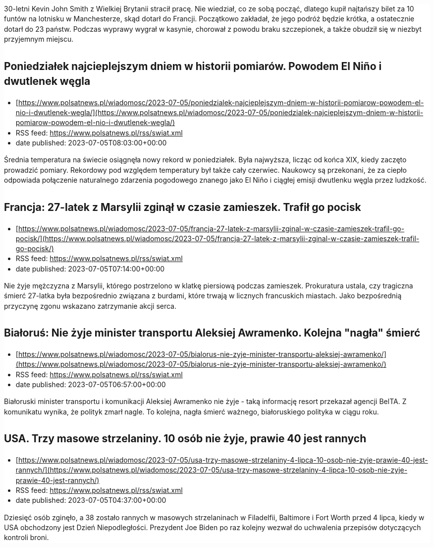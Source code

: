 30-letni Kevin John Smith z Wielkiej Brytanii stracił pracę. Nie wiedział, co ze sobą począć, dlatego kupił najtańszy bilet za 10 funtów na lotnisku w Manchesterze, skąd dotarł do Francji. Początkowo zakładał, że jego podróż będzie krótka, a ostatecznie dotarł do 23 państw. Podczas wyprawy wygrał w kasynie, chorował z powodu braku szczepionek, a także obudził się w niezbyt przyjemnym miejscu.

## Poniedziałek najcieplejszym dniem w historii pomiarów. Powodem El Niño i dwutlenek węgla
 - [https://www.polsatnews.pl/wiadomosc/2023-07-05/poniedzialek-najcieplejszym-dniem-w-historii-pomiarow-powodem-el-nio-i-dwutlenek-wegla/](https://www.polsatnews.pl/wiadomosc/2023-07-05/poniedzialek-najcieplejszym-dniem-w-historii-pomiarow-powodem-el-nio-i-dwutlenek-wegla/)
 - RSS feed: https://www.polsatnews.pl/rss/swiat.xml
 - date published: 2023-07-05T08:03:00+00:00

Średnia temperatura na świecie osiągnęła nowy rekord w poniedziałek. Była najwyższa, licząc od końca XIX, kiedy zaczęto prowadzić pomiary. Rekordowy pod względem temperatury był także cały czerwiec. Naukowcy są przekonani, że za ciepło odpowiada połączenie naturalnego zdarzenia pogodowego znanego jako El Niño i ciągłej emisji dwutlenku węgla przez ludzkość.

## Francja: 27-latek z Marsylii zginął w czasie zamieszek. Trafił go pocisk
 - [https://www.polsatnews.pl/wiadomosc/2023-07-05/francja-27-latek-z-marsylii-zginal-w-czasie-zamieszek-trafil-go-pocisk/](https://www.polsatnews.pl/wiadomosc/2023-07-05/francja-27-latek-z-marsylii-zginal-w-czasie-zamieszek-trafil-go-pocisk/)
 - RSS feed: https://www.polsatnews.pl/rss/swiat.xml
 - date published: 2023-07-05T07:14:00+00:00

Nie żyje mężczyzna z Marsylii, którego postrzelono w klatkę piersiową podczas zamieszek. Prokuratura ustala, czy tragiczna śmierć 27-latka była bezpośrednio związana z burdami, które trwają w licznych francuskich miastach. Jako bezpośrednią przyczynę zgonu wskazano zatrzymanie akcji serca.

## Białoruś: Nie żyje minister transportu Aleksiej Awramenko. Kolejna "nagła" śmierć
 - [https://www.polsatnews.pl/wiadomosc/2023-07-05/bialorus-nie-zyje-minister-transportu-aleksiej-awramenko/](https://www.polsatnews.pl/wiadomosc/2023-07-05/bialorus-nie-zyje-minister-transportu-aleksiej-awramenko/)
 - RSS feed: https://www.polsatnews.pl/rss/swiat.xml
 - date published: 2023-07-05T06:57:00+00:00

Białoruski minister transportu i komunikacji Aleksiej Awramenko nie żyje - taką informację resort przekazał agencji BelTA. Z komunikatu wynika, że polityk zmarł nagle. To kolejna, nagła śmierć ważnego, białoruskiego polityka w ciągu roku.

## USA. Trzy masowe strzelaniny. 10 osób nie żyje, prawie 40 jest rannych
 - [https://www.polsatnews.pl/wiadomosc/2023-07-05/usa-trzy-masowe-strzelaniny-4-lipca-10-osob-nie-zyje-prawie-40-jest-rannych/](https://www.polsatnews.pl/wiadomosc/2023-07-05/usa-trzy-masowe-strzelaniny-4-lipca-10-osob-nie-zyje-prawie-40-jest-rannych/)
 - RSS feed: https://www.polsatnews.pl/rss/swiat.xml
 - date published: 2023-07-05T04:37:00+00:00

Dziesięć osób zginęło, a 38 zostało rannych w masowych strzelaninach w Filadelfii, Baltimore i Fort Worth przed 4 lipca, kiedy w USA obchodzony jest Dzień Niepodległości. Prezydent Joe Biden po raz kolejny wezwał do uchwalenia przepisów dotyczących kontroli broni.

